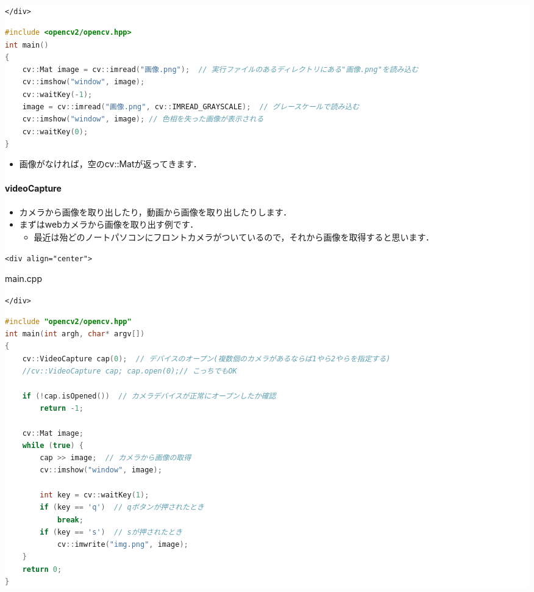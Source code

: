 ```{=html}
</div>
```
``` {.cpp .numberLines}
#include <opencv2/opencv.hpp>
int main()
{
    cv::Mat image = cv::imread("画像.png");  // 実行ファイルのあるディレクトリにある"画像.png"を読み込む
    cv::imshow("window", image);
    cv::waitKey(-1);
    image = cv::imread("画像.png", cv::IMREAD_GRAYSCALE);  // グレースケールで読み込む
    cv::imshow("window", image); // 色相を失った画像が表示される
    cv::waitKey(0);
}
```

-   画像がなければ，空のcv::Matが返ってきます．

#### videoCapture

-   カメラから画像を取り出したり，動画から画像を取り出したりします．
-   まずはwebカメラから画像を取り出す例です．
    -   最近は殆どのノートパソコンにフロントカメラがついているので，それから画像を取得すると思います．

```{=html}
<div align="center">
```
main.cpp

```{=html}
</div>
```
``` {.cpp .numberLines}
#include "opencv2/opencv.hpp"
int main(int argh, char* argv[])
{
    cv::VideoCapture cap(0);  // デバイスのオープン(複数個のカメラがあるならば1やら2やらを指定する)
    //cv::VideoCapture cap; cap.open(0);// こっちでもOK

    if (!cap.isOpened())  // カメラデバイスが正常にオープンしたか確認
        return -1;

    cv::Mat image;
    while (true) {
        cap >> image;  // カメラから画像の取得
        cv::imshow("window", image);

        int key = cv::waitKey(1);
        if (key == 'q')  // qボタンが押されたとき
            break;
        if (key == 's')  // sが押されたとき
            cv::imwrite("img.png", image);
    }
    return 0;
}
```
